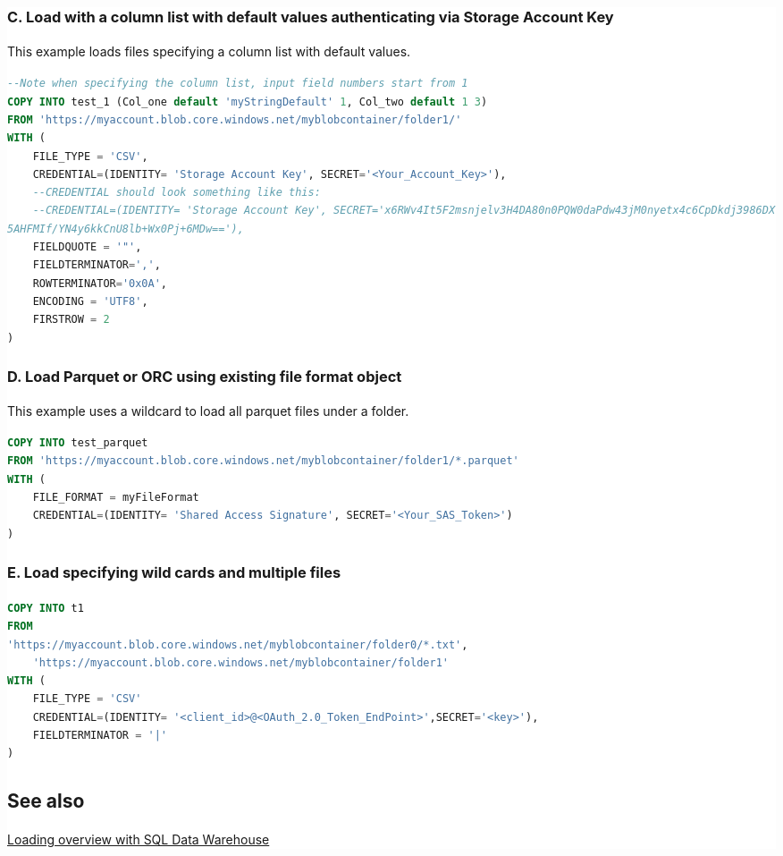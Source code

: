 ### C. Load with a column list with default values authenticating via Storage Account Key

This example loads files specifying a column list with default values. 

```sql
--Note when specifying the column list, input field numbers start from 1
COPY INTO test_1 (Col_one default 'myStringDefault' 1, Col_two default 1 3)
FROM 'https://myaccount.blob.core.windows.net/myblobcontainer/folder1/'
WITH (
    FILE_TYPE = 'CSV',
    CREDENTIAL=(IDENTITY= 'Storage Account Key', SECRET='<Your_Account_Key>'),
	--CREDENTIAL should look something like this:
    --CREDENTIAL=(IDENTITY= 'Storage Account Key', SECRET='x6RWv4It5F2msnjelv3H4DA80n0PQW0daPdw43jM0nyetx4c6CpDkdj3986DX5AHFMIf/YN4y6kkCnU8lb+Wx0Pj+6MDw=='),
    FIELDQUOTE = '"',
    FIELDTERMINATOR=',',
    ROWTERMINATOR='0x0A',
    ENCODING = 'UTF8',
    FIRSTROW = 2
)
```

### D. Load Parquet or ORC using existing file format object

 This example uses a wildcard to load all parquet files under a folder. 

```sql
COPY INTO test_parquet
FROM 'https://myaccount.blob.core.windows.net/myblobcontainer/folder1/*.parquet'
WITH (
    FILE_FORMAT = myFileFormat
    CREDENTIAL=(IDENTITY= 'Shared Access Signature', SECRET='<Your_SAS_Token>')
)
```

### E. Load specifying wild cards and multiple files

```sql
COPY INTO t1
FROM 
'https://myaccount.blob.core.windows.net/myblobcontainer/folder0/*.txt', 
	'https://myaccount.blob.core.windows.net/myblobcontainer/folder1'
WITH ( 
	FILE_TYPE = 'CSV'
	CREDENTIAL=(IDENTITY= '<client_id>@<OAuth_2.0_Token_EndPoint>',SECRET='<key>'),
	FIELDTERMINATOR = '|'
)
```

## See also  

 [Loading overview with SQL Data Warehouse](/azure/sql-data-warehouse/design-elt-data-loading)
